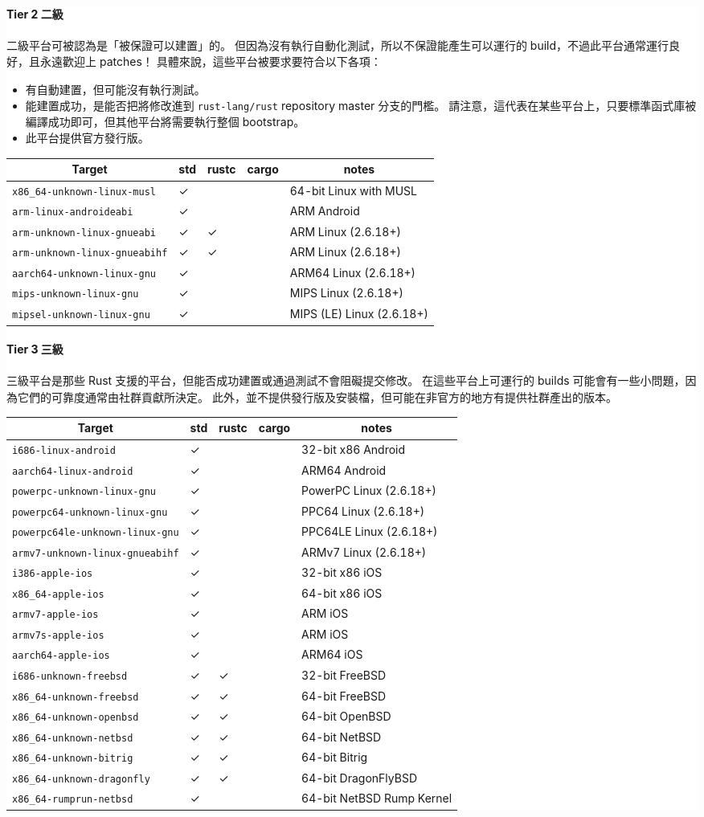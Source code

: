 #### Tier 2 二級

二級平台可被認為是「被保證可以建置」的。
但因為沒有執行自動化測試，所以不保證能產生可以運行的 build，不過此平台通常運行良好，且永遠歡迎上 patches！
具體來說，這些平台被要求要符合以下各項：

* 有自動建置，但可能沒有執行測試。
* 能建置成功，是能否把將修改進到 `rust-lang/rust` repository master 分支的門檻。
  請注意，這代表在某些平台上，只要標準函式庫被編譯成功即可，但其他平台將需要執行整個 bootstrap。
* 此平台提供官方發行版。

|  Target                       | std |rustc|cargo| notes                      |
|-------------------------------|-----|-----|-----|----------------------------|
| `x86_64-unknown-linux-musl`   |  ✓  |     |     | 64-bit Linux with MUSL     |
| `arm-linux-androideabi`       |  ✓  |     |     | ARM Android                |
| `arm-unknown-linux-gnueabi`   |  ✓  |  ✓  |     | ARM Linux (2.6.18+)        |
| `arm-unknown-linux-gnueabihf` |  ✓  |  ✓  |     | ARM Linux (2.6.18+)        |
| `aarch64-unknown-linux-gnu`   |  ✓  |     |     | ARM64 Linux (2.6.18+)      |
| `mips-unknown-linux-gnu`      |  ✓  |     |     | MIPS Linux (2.6.18+)       |
| `mipsel-unknown-linux-gnu`    |  ✓  |     |     | MIPS (LE) Linux (2.6.18+)  |

#### Tier 3 三級

三級平台是那些 Rust 支援的平台，但能否成功建置或通過測試不會阻礙提交修改。
在這些平台上可運行的 builds 可能會有一些小問題，因為它們的可靠度通常由社群貢獻所決定。
此外，並不提供發行版及安裝檔，但可能在非官方的地方有提供社群產出的版本。

|  Target                       | std |rustc|cargo| notes                      |
|-------------------------------|-----|-----|-----|----------------------------|
| `i686-linux-android`          |  ✓  |     |     | 32-bit x86 Android         |
| `aarch64-linux-android`       |  ✓  |     |     | ARM64 Android              |
| `powerpc-unknown-linux-gnu`   |  ✓  |     |     | PowerPC Linux (2.6.18+)    |
| `powerpc64-unknown-linux-gnu` |  ✓  |     |     | PPC64 Linux (2.6.18+)      |
|`powerpc64le-unknown-linux-gnu`|  ✓  |     |     | PPC64LE Linux (2.6.18+)    |
|`armv7-unknown-linux-gnueabihf`|  ✓  |     |     | ARMv7 Linux (2.6.18+)      |
| `i386-apple-ios`              |  ✓  |     |     | 32-bit x86 iOS             |
| `x86_64-apple-ios`            |  ✓  |     |     | 64-bit x86 iOS             |
| `armv7-apple-ios`             |  ✓  |     |     | ARM iOS                    |
| `armv7s-apple-ios`            |  ✓  |     |     | ARM iOS                    |
| `aarch64-apple-ios`           |  ✓  |     |     | ARM64 iOS                  |
| `i686-unknown-freebsd`        |  ✓  |  ✓  |     | 32-bit FreeBSD             |
| `x86_64-unknown-freebsd`      |  ✓  |  ✓  |     | 64-bit FreeBSD             |
| `x86_64-unknown-openbsd`      |  ✓  |  ✓  |     | 64-bit OpenBSD             |
| `x86_64-unknown-netbsd`       |  ✓  |  ✓  |     | 64-bit NetBSD              |
| `x86_64-unknown-bitrig`       |  ✓  |  ✓  |     | 64-bit Bitrig              |
| `x86_64-unknown-dragonfly`    |  ✓  |  ✓  |     | 64-bit DragonFlyBSD        |
| `x86_64-rumprun-netbsd`       |  ✓  |     |     | 64-bit NetBSD Rump Kernel  |
